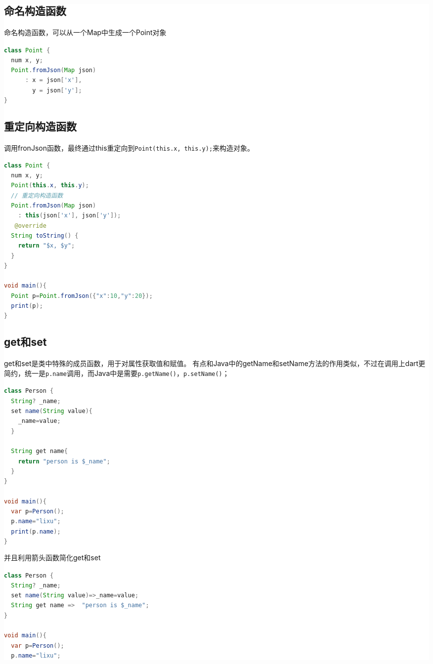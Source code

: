 ## 命名构造函数
命名构造函数，可以从一个Map中生成一个Point对象
```java
class Point {
  num x, y;
  Point.fromJson(Map json)
      : x = json['x'],
        y = json['y'];
}
```
## 重定向构造函数
调用fronJson函数，最终通过this重定向到`Point(this.x, this.y);`来构造对象。
```java
class Point {
  num x, y;
  Point(this.x, this.y);
  // 重定向构造函数
  Point.fromJson(Map json) 
    : this(json['x'], json['y']);
   @override
  String toString() {
    return "$x, $y";
  }
}

void main(){
  Point p=Point.fromJson({"x":10,"y":20});
  print(p);
}
```
## get和set
get和set是类中特殊的成员函数，用于对属性获取值和赋值。
有点和Java中的getName和setName方法的作用类似，不过在调用上dart更简约，统一是`p.name`调用，而Java中是需要`p.getName()`，`p.setName()`；
```java
class Person {
  String? _name;
  set name(String value){
    _name=value;
  }
  
  String get name{
    return "person is $_name";
  }
}

void main(){
  var p=Person();
  p.name="lixu";
  print(p.name);
}
```
并且利用箭头函数简化get和set
```java
class Person {
  String? _name;
  set name(String value)=>_name=value;
  String get name =>  "person is $_name";
}

void main(){
  var p=Person();
  p.name="lixu";
```